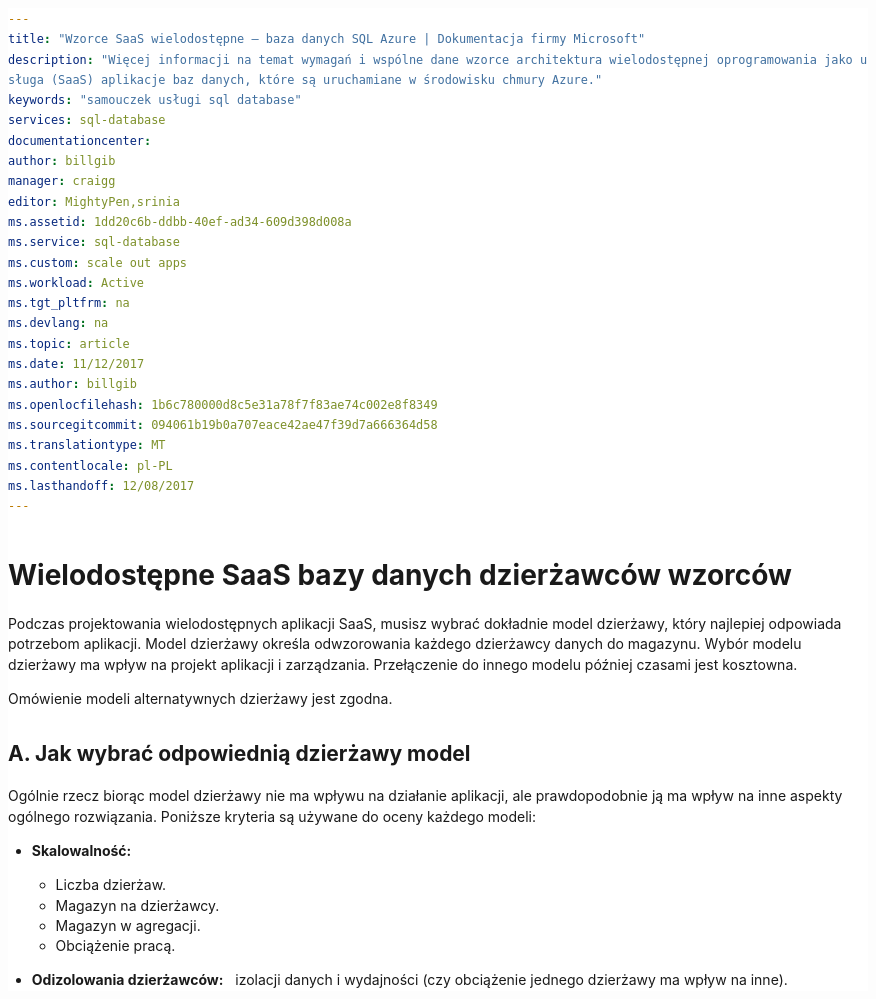 ```yaml
---
title: "Wzorce SaaS wielodostępne — baza danych SQL Azure | Dokumentacja firmy Microsoft"
description: "Więcej informacji na temat wymagań i wspólne dane wzorce architektura wielodostępnej oprogramowania jako usługa (SaaS) aplikacje baz danych, które są uruchamiane w środowisku chmury Azure."
keywords: "samouczek usługi sql database"
services: sql-database
documentationcenter: 
author: billgib
manager: craigg
editor: MightyPen,srinia
ms.assetid: 1dd20c6b-ddbb-40ef-ad34-609d398d008a
ms.service: sql-database
ms.custom: scale out apps
ms.workload: Active
ms.tgt_pltfrm: na
ms.devlang: na
ms.topic: article
ms.date: 11/12/2017
ms.author: billgib
ms.openlocfilehash: 1b6c780000d8c5e31a78f7f83ae74c002e8f8349
ms.sourcegitcommit: 094061b19b0a707eace42ae47f39d7a666364d58
ms.translationtype: MT
ms.contentlocale: pl-PL
ms.lasthandoff: 12/08/2017
---
```

# <a name="multi-tenant-saas-database-tenancy-patterns"></a>Wielodostępne SaaS bazy danych dzierżawców wzorców

Podczas projektowania wielodostępnych aplikacji SaaS, musisz wybrać dokładnie model dzierżawy, który najlepiej odpowiada potrzebom aplikacji.  Model dzierżawy określa odwzorowania każdego dzierżawcy danych do magazynu.  Wybór modelu dzierżawy ma wpływ na projekt aplikacji i zarządzania.  Przełączenie do innego modelu później czasami jest kosztowna.

Omówienie modeli alternatywnych dzierżawy jest zgodna.

## <a name="a-how-to-choose-the-appropriate-tenancy-model"></a>A. Jak wybrać odpowiednią dzierżawy model

Ogólnie rzecz biorąc model dzierżawy nie ma wpływu na działanie aplikacji, ale prawdopodobnie ją ma wpływ na inne aspekty ogólnego rozwiązania.  Poniższe kryteria są używane do oceny każdego modeli:

- **Skalowalność:**
    - Liczba dzierżaw.
    - Magazyn na dzierżawcy.
    - Magazyn w agregacji.
    - Obciążenie pracą.

- **Odizolowania dzierżawców:** &nbsp; izolacji danych i wydajności (czy obciążenie jednego dzierżawy ma wpływ na inne).
